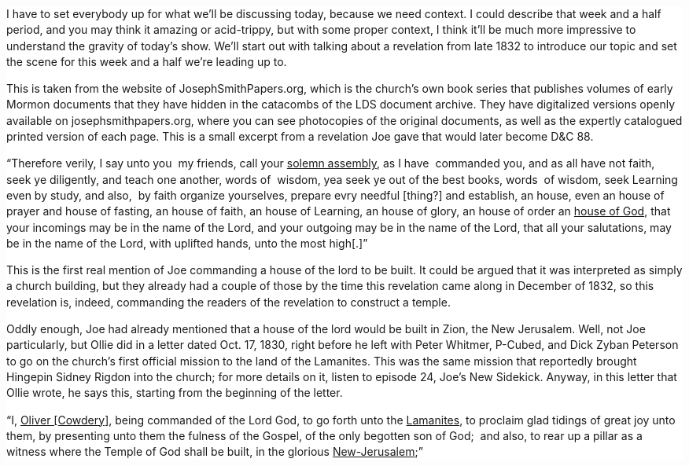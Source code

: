 I have to set everybody up for what we’ll be discussing today, because
we need context. I could describe that week and a half period, and you
may think it amazing or acid-trippy, but with some proper context, I
think it’ll be much more impressive to understand the gravity of today’s
show. We’ll start out with talking about a revelation from late 1832 to
introduce our topic and set the scene for this week and a half we’re
leading up to.

This is taken from the website of JosephSmithPapers.org, which is the
church’s own book series that publishes volumes of early Mormon
documents that they have hidden in the catacombs of the LDS document
archive. They have digitalized versions openly available on
josephsmithpapers.org, where you can see photocopies of the original
documents, as well as the expertly catalogued printed version of each
page. This is a small excerpt from a revelation Joe gave that would
later become D\&C 88.

“Therefore verily, I say unto you  my friends, call your [solemn
assembly](http://www.josephsmithpapers.org/paperSummary/?target=x2960#30321247157587525),
as I have  commanded you, and as all have not faith, seek ye diligently,
and teach one another, words of  wisdom, yea seek ye out of the best
books, words  of wisdom, seek Learning even by study, and also,  by
faith organize yourselves, prepare evry needful \[thing?\] and
establish, an house, even an house of prayer and house of fasting, an
house of faith, an house of Learning, an house of glory, an house of
order an [house of
God](http://www.josephsmithpapers.org/paperSummary/?target=x2960#1624881194351354715),
that your incomings may be in the name of the Lord, and your
outgoing may be in the name of the Lord, that all your salutations, may
be in the name of the Lord, with uplifted hands, unto the most
high\[.\]”

This is the first real mention of Joe commanding a house of the lord to
be built. It could be argued that it was interpreted as simply a church
building, but they already had a couple of those by the time this
revelation came along in December of 1832, so this revelation is,
indeed, commanding the readers of the revelation to construct a temple.

Oddly enough, Joe had already mentioned that a house of the lord would
be built in Zion, the New Jerusalem. Well, not Joe particularly, but
Ollie did in a letter dated Oct. 17, 1830, right before he left with
Peter Whitmer, P-Cubed, and Dick Zyban Peterson to go on the church’s
first official mission to the land of the Lamanites. This was the same
mission that reportedly brought Hingepin Sidney Rigdon into the church;
for more details on it, listen to episode 24, Joe’s New Sidekick.
Anyway, in this letter that Ollie wrote, he says this, starting from the
beginning of the letter.

“I, [Oliver
\[Cowdery\]](http://www.josephsmithpapers.org/paperSummary/?target=x1517#15050247888749437749),
being commanded of the Lord God, to go forth unto
the [Lamanites](http://www.josephsmithpapers.org/paperSummary/?target=x1517#5042206869136521857),
to proclaim glad tidings of great joy unto them, by presenting unto them
the fulness of the Gospel, of the only begotten son of God;  and also,
to rear up a pillar as a witness where the Temple of God shall be built,
in the
glorious [New-Jerusalem](http://www.josephsmithpapers.org/paperSummary/?target=x1517#4898778934142910709);”
